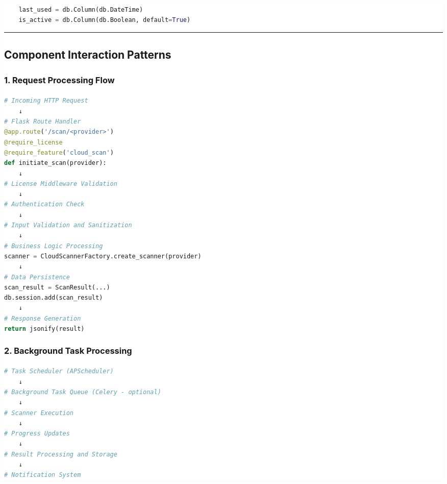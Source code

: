 ```python
    last_used = db.Column(db.DateTime)
    is_active = db.Column(db.Boolean, default=True)
```

---

## Component Interaction Patterns

### 1. Request Processing Flow

```python
# Incoming HTTP Request
    ↓
# Flask Route Handler
@app.route('/scan/<provider>')
@require_license
@require_feature('cloud_scan')
def initiate_scan(provider):
    ↓
# License Middleware Validation
    ↓
# Authentication Check
    ↓
# Input Validation and Sanitization
    ↓
# Business Logic Processing
scanner = CloudScannerFactory.create_scanner(provider)
    ↓
# Data Persistence
scan_result = ScanResult(...)
db.session.add(scan_result)
    ↓
# Response Generation
return jsonify(result)
```

### 2. Background Task Processing

```python
# Task Scheduler (APScheduler)
    ↓
# Background Task Queue (Celery - optional)
    ↓
# Scanner Execution
    ↓
# Progress Updates
    ↓
# Result Processing and Storage
    ↓
# Notification System
```
